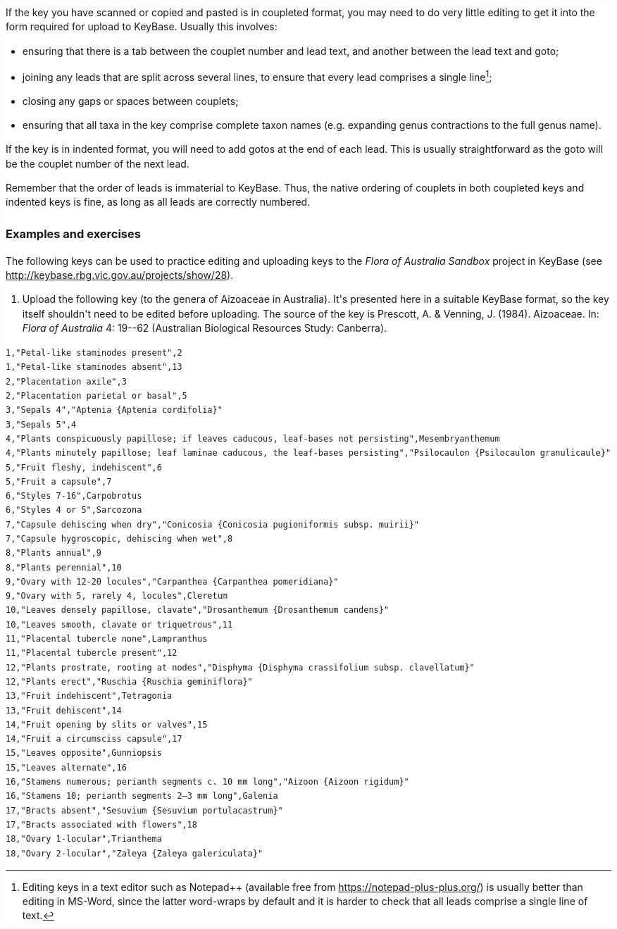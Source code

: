 If the key you have scanned or copied and pasted is in coupleted format, you may need to do very little editing to get it into the form required for upload to KeyBase. Usually this involves:

-   ensuring that there is a tab between the couplet number and lead text, and another between the lead text and goto;

-   joining any leads that are split across several lines, to ensure that every lead comprises a single line[^3];

-   closing any gaps or spaces between couplets;

-   ensuring that all taxa in the key comprise complete taxon names (e.g. expanding genus contractions to the full genus name).

If the key is in indented format, you will need to add gotos at the end of each lead. This is usually straightforward as the goto will be the couplet number of the next lead.

Remember that the order of leads is immaterial to KeyBase. Thus, the native ordering of couplets in both coupleted keys and indented keys is fine, as long as all leads are correctly numbered.

###  Examples and exercises

The following keys can be used to practice editing and uploading keys to the *Flora of Australia Sandbox* project in KeyBase (see <http://keybase.rbg.vic.gov.au/projects/show/28>).

1. Upload the following key (to the genera of Aizoaceae in Australia). It's presented here in a suitable KeyBase format, so the key itself shouldn't need to be edited before uploading. The source of the key is Prescott, A. & Venning, J. (1984). Aizoaceae. In: *Flora of Australia* 4: 19--62 (Australian Biological Resources Study: Canberra).

```
1,"Petal-like staminodes present",2
1,"Petal-like staminodes absent",13
2,"Placentation axile",3
2,"Placentation parietal or basal",5
3,"Sepals 4","Aptenia {Aptenia cordifolia}"
3,"Sepals 5",4
4,"Plants conspicuously papillose; if leaves caducous, leaf-bases not persisting",Mesembryanthemum
4,"Plants minutely papillose; leaf laminae caducous, the leaf-bases persisting","Psilocaulon {Psilocaulon granulicaule}"
5,"Fruit fleshy, indehiscent",6
5,"Fruit a capsule",7
6,"Styles 7-16",Carpobrotus
6,"Styles 4 or 5",Sarcozona
7,"Capsule dehiscing when dry","Conicosia {Conicosia pugioniformis subsp. muirii}"
7,"Capsule hygroscopic, dehiscing when wet",8
8,"Plants annual",9
8,"Plants perennial",10
9,"Ovary with 12-20 locules","Carpanthea {Carpanthea pomeridiana}"
9,"Ovary with 5, rarely 4, locules",Cleretum
10,"Leaves densely papillose, clavate","Drosanthemum {Drosanthemum candens}"
10,"Leaves smooth, clavate or triquetrous",11
11,"Placental tubercle none",Lampranthus
11,"Placental tubercle present",12
12,"Plants prostrate, rooting at nodes","Disphyma {Disphyma crassifolium subsp. clavellatum}"
12,"Plants erect","Ruschia {Ruschia geminiflora}"
13,"Fruit indehiscent",Tetragonia
13,"Fruit dehiscent",14
14,"Fruit opening by slits or valves",15
14,"Fruit a circumsciss capsule",17
15,"Leaves opposite",Gunniopsis
15,"Leaves alternate",16
16,"Stamens numerous; perianth segments c. 10 mm long","Aizoon {Aizoon rigidum}"
16,"Stamens 10; perianth segments 2–3 mm long",Galenia
17,"Bracts absent","Sesuvium {Sesuvium portulacastrum}"
17,"Bracts associated with flowers",18
18,"Ovary 1-locular",Trianthema
18,"Ovary 2-locular","Zaleya {Zaleya galericulata}"
```

[^1]: The *Australasian Virtual Herbarium* (<http://avh.chah.org.au/>) is a great resource for obtaining checklists of taxa known to occur in areas within Australia.
[^2]: Disclaimer: Be aware of the need for internet security when using free websites such as OCR converters
[^3]: Editing keys in a text editor such as Notepad++ (available free from <https://notepad-plus-plus.org/>) is usually better than editing in MS-Word, since the latter word-wraps by default and it is harder to check that all leads comprise a single line of text.